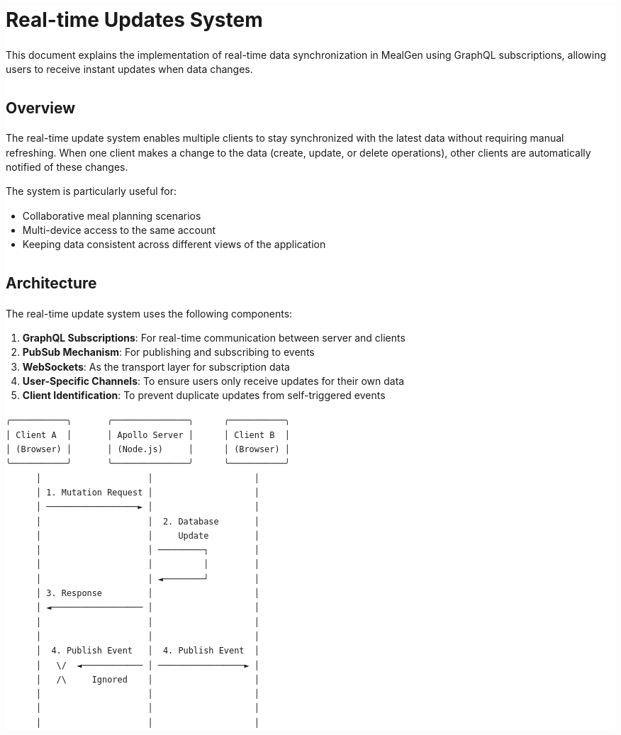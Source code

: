 # Real-time Updates System

This document explains the implementation of real-time data synchronization in MealGen using GraphQL subscriptions, allowing users to receive instant updates when data changes.

## Overview

The real-time update system enables multiple clients to stay synchronized with the latest data without requiring manual refreshing. When one client makes a change to the data (create, update, or delete operations), other clients are automatically notified of these changes.

The system is particularly useful for:

- Collaborative meal planning scenarios
- Multi-device access to the same account
- Keeping data consistent across different views of the application

## Architecture

The real-time update system uses the following components:

1. **GraphQL Subscriptions**: For real-time communication between server and clients
2. **PubSub Mechanism**: For publishing and subscribing to events
3. **WebSockets**: As the transport layer for subscription data
4. **User-Specific Channels**: To ensure users only receive updates for their own data
5. **Client Identification**: To prevent duplicate updates from self-triggered events

```
╭───────────╮       ╭───────────────╮      ╭───────────╮
│ Client A  │       │ Apollo Server │      │ Client B  │
│ (Browser) │       │ (Node.js)     │      │ (Browser) │
╰───────────╯       ╰───────────────╯      ╰───────────╯
      │                     │                    │      
      │ 1. Mutation Request │                    │      
      │ ──────────────────► │                    │      
      │                     │  2. Database       │      
      │                     │     Update         │      
      │                     │ ─────────┐         │      
      │                     │          │         │      
      │                     │ ◄────────┘         │      
      │ 3. Response         │                    │      
      │ ◄────────────────── │                    │      
      │                     │                    │      
      │                     │                    │      
      │  4. Publish Event   │  4. Publish Event  │      
      │   \/  ◄──────────── │ ─────────────────► │      
      │   /\     Ignored    │                    │      
      │                     │                    │      
      │                     │                    │      
      │                     │                    │      
```
